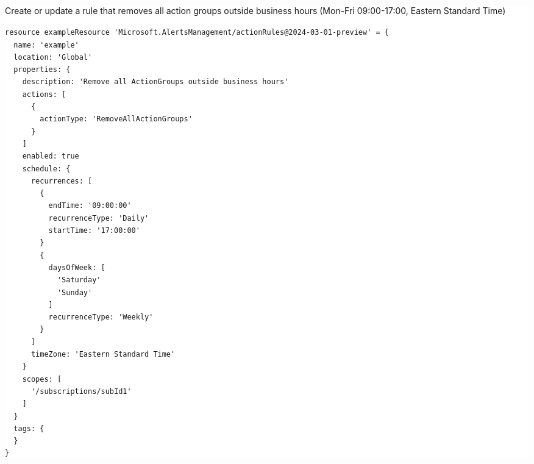 Create or update a rule that removes all action groups outside business hours (Mon-Fri 09:00-17:00, Eastern Standard Time)
```bicep
resource exampleResource 'Microsoft.AlertsManagement/actionRules@2024-03-01-preview' = {
  name: 'example'
  location: 'Global'
  properties: {
    description: 'Remove all ActionGroups outside business hours'
    actions: [
      {
        actionType: 'RemoveAllActionGroups'
      }
    ]
    enabled: true
    schedule: {
      recurrences: [
        {
          endTime: '09:00:00'
          recurrenceType: 'Daily'
          startTime: '17:00:00'
        }
        {
          daysOfWeek: [
            'Saturday'
            'Sunday'
          ]
          recurrenceType: 'Weekly'
        }
      ]
      timeZone: 'Eastern Standard Time'
    }
    scopes: [
      '/subscriptions/subId1'
    ]
  }
  tags: {
  }
}
```
